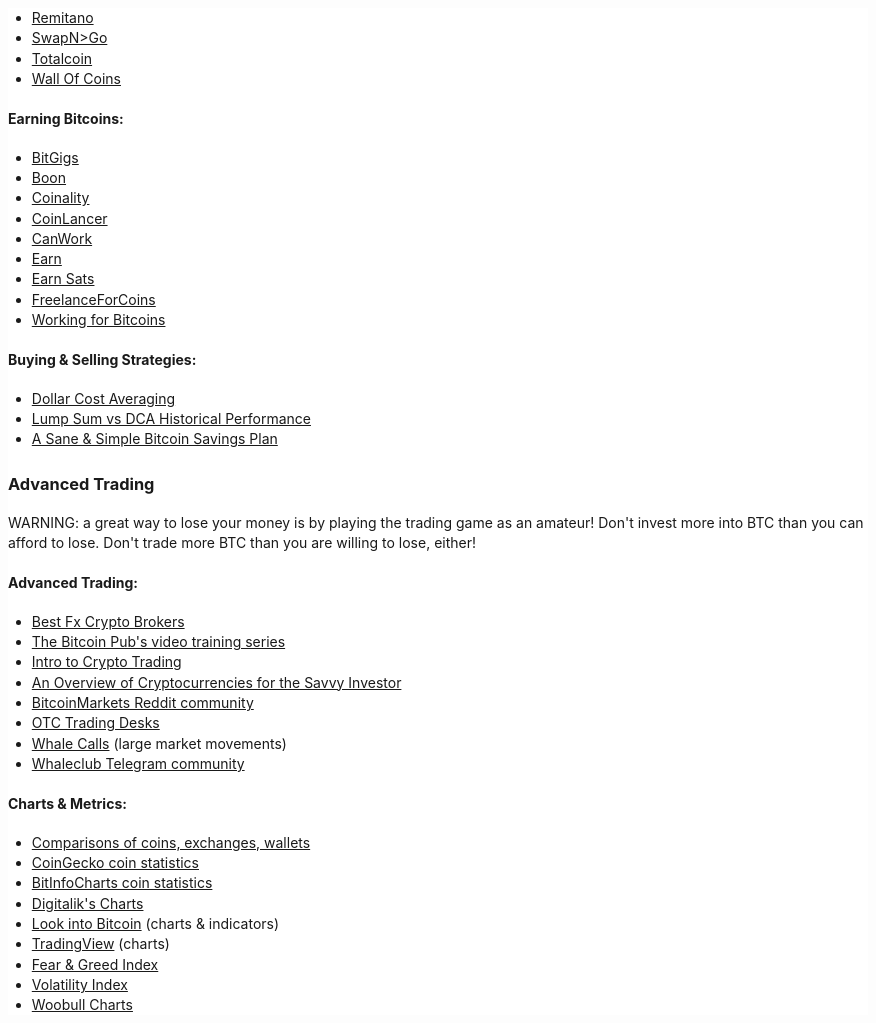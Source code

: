 * [Remitano](https://remitano.com/)
* [SwapN&gt;Go](https://www.swapngo.org/)
* [Totalcoin](https://totalcoin.io/buy-sell-bitcoin)
* [Wall Of Coins](https://wallofcoins.com/)

#### Earning Bitcoins:

* [BitGigs](http://bitgigs.com/)
* [Boon](https://boontech.ai/browse-project)
* [Coinality](https://coinality.com/)
* [CoinLancer](https://coinlancer.com/projectcategory)
* [CanWork](https://www.canwork.io/)
* [Earn](https://earn.com/)
* [Earn Sats](https://www.earnsats.co/)
* [FreelanceForCoins](https://freelanceforcoins.com/projects)
* [Working for Bitcoins](https://workingforbitcoins.com/)

#### Buying & Selling Strategies:

* [Dollar Cost Averaging](https://dcabtc.com/)
* [Lump Sum vs DCA Historical Performance](https://shitcoin.ninja/post/2019/10/comparing-bitcoin-investment-strategies/)
* [A Sane & Simple Bitcoin Savings Plan](https://jlopp.github.io/bitcoin-savings-plan/)

### Advanced Trading <a id="advanced_trading"></a>

WARNING: a great way to lose your money is by playing the trading game as an amateur! Don't invest more into BTC than you can afford to lose. Don't trade more BTC than you are willing to lose, either!

#### Advanced Trading:

* [Best Fx Crypto Brokers](https://www.forexbrokers.com/guides/best-cryptocurrency-brokers)
* [The Bitcoin Pub's video training series](https://thebitcoin.pub/t/bitcoin-beginners-help-start-here-10-step-guide/27)
* [Intro to Crypto Trading](https://alunacrypto.blogspot.sg/2016/03/bitcoin-altcoins-trading-complete-guide-cryptocurrency-tutorial-trading-strategy-fundamental-analysis-technical-analysis.html)
* [An Overview of Cryptocurrencies for the Savvy Investor](https://hackernoon.com/all-you-need-to-know-about-cryptocurrencies-an-overview-for-the-savvy-investor-bdc035b14982)
* [BitcoinMarkets Reddit community](https://www.reddit.com/r/BitcoinMarkets/)
* [OTC Trading Desks](https://medium.com/@cointastical/bitcoin-crypto-otc-trading-desks-7f77276c6dc)
* [Whale Calls](http://whalecalls.io/) \(large market movements\)
* [Whaleclub Telegram community](http://telegram.whaleclub.io/)

#### Charts & Metrics:

* [Comparisons of coins, exchanges, wallets](https://www.cryptocompare.com/)
* [CoinGecko coin statistics](https://www.coingecko.com/en)
* [BitInfoCharts coin statistics](https://bitinfocharts.com/)
* [Digitalik's Charts](https://digitalik.net/btc/)
* [Look into Bitcoin](https://www.lookintobitcoin.com/) \(charts & indicators\)
* [TradingView](https://www.tradingview.com/markets/cryptocurrencies/) \(charts\)
* [Fear & Greed Index](https://alternative.me/crypto/fear-and-greed-index/)
* [Volatility Index](https://www.buybitcoinworldwide.com/volatility-index/)
* [Woobull Charts](http://charts.woobull.com/)
